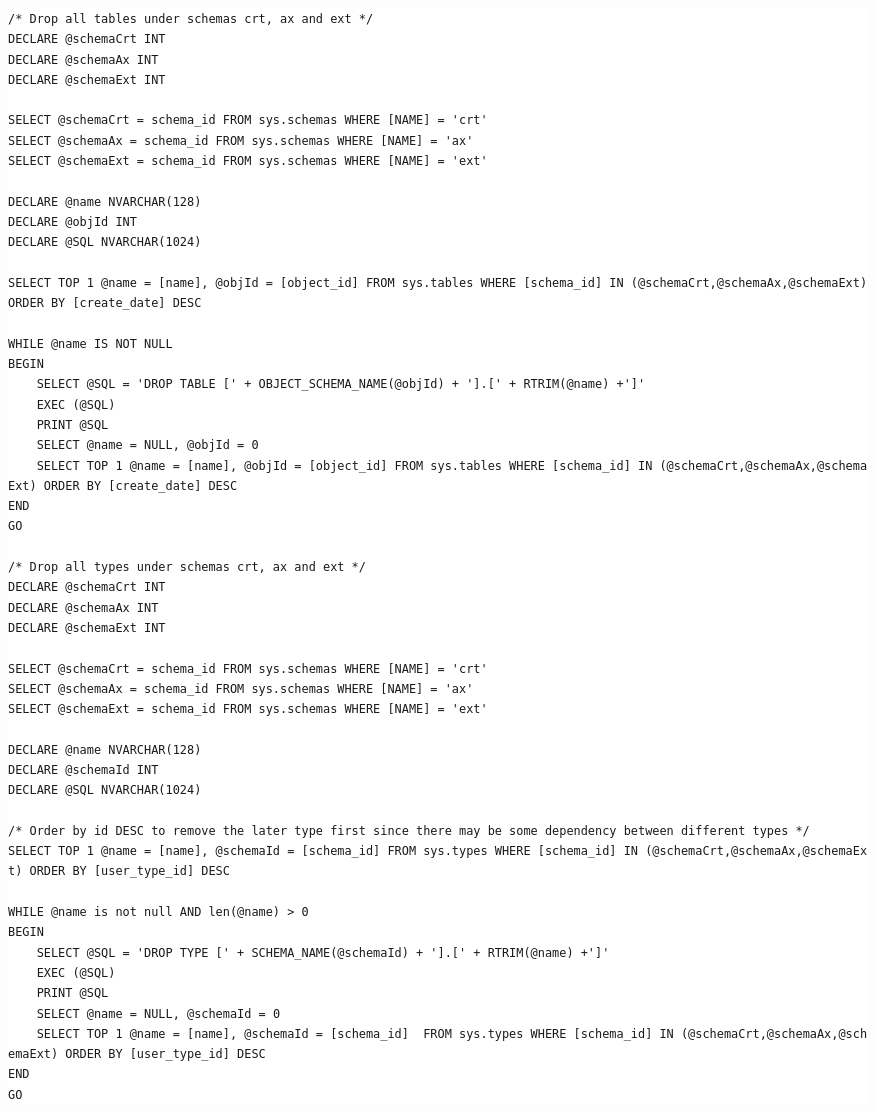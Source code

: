     /* Drop all tables under schemas crt, ax and ext */
    DECLARE @schemaCrt INT
    DECLARE @schemaAx INT
    DECLARE @schemaExt INT

    SELECT @schemaCrt = schema_id FROM sys.schemas WHERE [NAME] = 'crt'
    SELECT @schemaAx = schema_id FROM sys.schemas WHERE [NAME] = 'ax'
    SELECT @schemaExt = schema_id FROM sys.schemas WHERE [NAME] = 'ext'

    DECLARE @name NVARCHAR(128)
    DECLARE @objId INT
    DECLARE @SQL NVARCHAR(1024)

    SELECT TOP 1 @name = [name], @objId = [object_id] FROM sys.tables WHERE [schema_id] IN (@schemaCrt,@schemaAx,@schemaExt) ORDER BY [create_date] DESC

    WHILE @name IS NOT NULL
    BEGIN	
        SELECT @SQL = 'DROP TABLE [' + OBJECT_SCHEMA_NAME(@objId) + '].[' + RTRIM(@name) +']'
        EXEC (@SQL)
        PRINT @SQL	
        SELECT @name = NULL, @objId = 0
        SELECT TOP 1 @name = [name], @objId = [object_id] FROM sys.tables WHERE [schema_id] IN (@schemaCrt,@schemaAx,@schemaExt) ORDER BY [create_date] DESC
    END
    GO

    /* Drop all types under schemas crt, ax and ext */
    DECLARE @schemaCrt INT
    DECLARE @schemaAx INT
    DECLARE @schemaExt INT

    SELECT @schemaCrt = schema_id FROM sys.schemas WHERE [NAME] = 'crt'
    SELECT @schemaAx = schema_id FROM sys.schemas WHERE [NAME] = 'ax'
    SELECT @schemaExt = schema_id FROM sys.schemas WHERE [NAME] = 'ext'

    DECLARE @name NVARCHAR(128)
    DECLARE @schemaId INT
    DECLARE @SQL NVARCHAR(1024)

    /* Order by id DESC to remove the later type first since there may be some dependency between different types */
    SELECT TOP 1 @name = [name], @schemaId = [schema_id] FROM sys.types WHERE [schema_id] IN (@schemaCrt,@schemaAx,@schemaExt) ORDER BY [user_type_id] DESC

    WHILE @name is not null AND len(@name) > 0
    BEGIN
        SELECT @SQL = 'DROP TYPE [' + SCHEMA_NAME(@schemaId) + '].[' + RTRIM(@name) +']'
        EXEC (@SQL)
        PRINT @SQL	
        SELECT @name = NULL, @schemaId = 0
        SELECT TOP 1 @name = [name], @schemaId = [schema_id]  FROM sys.types WHERE [schema_id] IN (@schemaCrt,@schemaAx,@schemaExt) ORDER BY [user_type_id] DESC
    END
    GO
